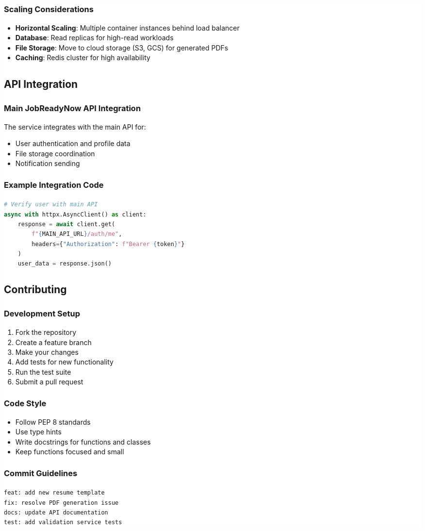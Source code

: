 ### Scaling Considerations
- **Horizontal Scaling**: Multiple container instances behind load balancer
- **Database**: Read replicas for high-read workloads
- **File Storage**: Move to cloud storage (S3, GCS) for generated PDFs
- **Caching**: Redis cluster for high availability

## API Integration

### Main JobReadyNow API Integration
The service integrates with the main API for:
- User authentication and profile data
- File storage coordination
- Notification sending

### Example Integration Code
```python
# Verify user with main API
async with httpx.AsyncClient() as client:
    response = await client.get(
        f"{MAIN_API_URL}/auth/me",
        headers={"Authorization": f"Bearer {token}"}
    )
    user_data = response.json()
```

## Contributing

### Development Setup
1. Fork the repository
2. Create a feature branch
3. Make your changes
4. Add tests for new functionality
5. Run the test suite
6. Submit a pull request

### Code Style
- Follow PEP 8 standards
- Use type hints
- Write docstrings for functions and classes
- Keep functions focused and small

### Commit Guidelines
```
feat: add new resume template
fix: resolve PDF generation issue
docs: update API documentation
test: add validation service tests
```
